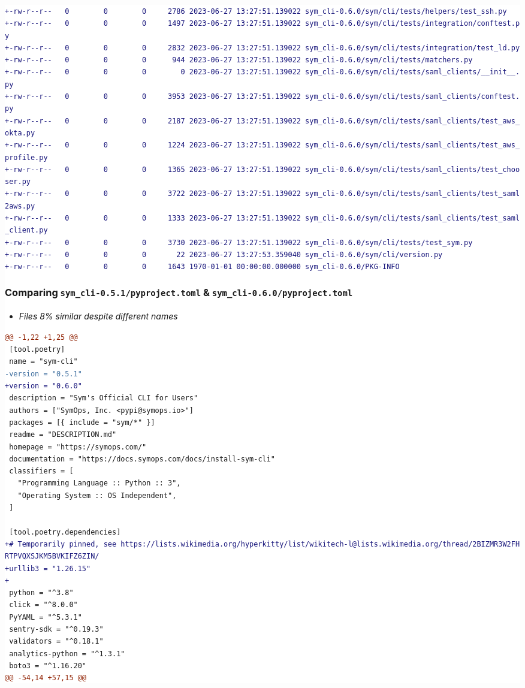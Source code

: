 ```diff
+-rw-r--r--   0        0        0     2786 2023-06-27 13:27:51.139022 sym_cli-0.6.0/sym/cli/tests/helpers/test_ssh.py
+-rw-r--r--   0        0        0     1497 2023-06-27 13:27:51.139022 sym_cli-0.6.0/sym/cli/tests/integration/conftest.py
+-rw-r--r--   0        0        0     2832 2023-06-27 13:27:51.139022 sym_cli-0.6.0/sym/cli/tests/integration/test_ld.py
+-rw-r--r--   0        0        0      944 2023-06-27 13:27:51.139022 sym_cli-0.6.0/sym/cli/tests/matchers.py
+-rw-r--r--   0        0        0        0 2023-06-27 13:27:51.139022 sym_cli-0.6.0/sym/cli/tests/saml_clients/__init__.py
+-rw-r--r--   0        0        0     3953 2023-06-27 13:27:51.139022 sym_cli-0.6.0/sym/cli/tests/saml_clients/conftest.py
+-rw-r--r--   0        0        0     2187 2023-06-27 13:27:51.139022 sym_cli-0.6.0/sym/cli/tests/saml_clients/test_aws_okta.py
+-rw-r--r--   0        0        0     1224 2023-06-27 13:27:51.139022 sym_cli-0.6.0/sym/cli/tests/saml_clients/test_aws_profile.py
+-rw-r--r--   0        0        0     1365 2023-06-27 13:27:51.139022 sym_cli-0.6.0/sym/cli/tests/saml_clients/test_chooser.py
+-rw-r--r--   0        0        0     3722 2023-06-27 13:27:51.139022 sym_cli-0.6.0/sym/cli/tests/saml_clients/test_saml2aws.py
+-rw-r--r--   0        0        0     1333 2023-06-27 13:27:51.139022 sym_cli-0.6.0/sym/cli/tests/saml_clients/test_saml_client.py
+-rw-r--r--   0        0        0     3730 2023-06-27 13:27:51.139022 sym_cli-0.6.0/sym/cli/tests/test_sym.py
+-rw-r--r--   0        0        0       22 2023-06-27 13:27:53.359040 sym_cli-0.6.0/sym/cli/version.py
+-rw-r--r--   0        0        0     1643 1970-01-01 00:00:00.000000 sym_cli-0.6.0/PKG-INFO
```

### Comparing `sym_cli-0.5.1/pyproject.toml` & `sym_cli-0.6.0/pyproject.toml`

 * *Files 8% similar despite different names*

```diff
@@ -1,22 +1,25 @@
 [tool.poetry]
 name = "sym-cli"
-version = "0.5.1"
+version = "0.6.0"
 description = "Sym's Official CLI for Users"
 authors = ["SymOps, Inc. <pypi@symops.io>"]
 packages = [{ include = "sym/*" }]
 readme = "DESCRIPTION.md"
 homepage = "https://symops.com/"
 documentation = "https://docs.symops.com/docs/install-sym-cli"
 classifiers = [
   "Programming Language :: Python :: 3",
   "Operating System :: OS Independent",
 ]
 
 [tool.poetry.dependencies]
+# Temporarily pinned, see https://lists.wikimedia.org/hyperkitty/list/wikitech-l@lists.wikimedia.org/thread/2BIZMR3W2FHRTPVQXSJKM5BVKIFZ6ZIN/
+urllib3 = "1.26.15"
+
 python = "^3.8"
 click = "^8.0.0"
 PyYAML = "^5.3.1"
 sentry-sdk = "^0.19.3"
 validators = "^0.18.1"
 analytics-python = "^1.3.1"
 boto3 = "^1.16.20"
@@ -54,14 +57,15 @@
```